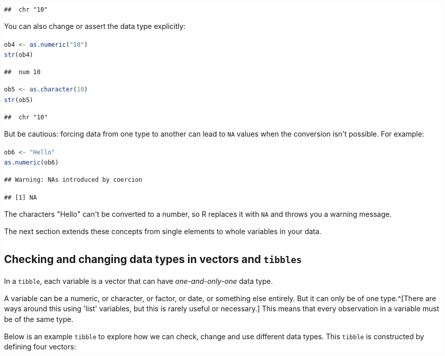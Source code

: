 ```
##  chr "10"
```


You can also change or assert the data type explicitly:


```r
ob4 <- as.numeric("10")
str(ob4)
```

```
##  num 10
```

```r
ob5 <- as.character(10)
str(ob5)
```

```
##  chr "10"
```

But be cautious: forcing data from one type to another can lead to `NA` values when the conversion isn't possible. For example:


```r
ob6 <- "Hello"
as.numeric(ob6)
```

```
## Warning: NAs introduced by coercion
```

```
## [1] NA
```

The characters "Hello" can't be converted to a number, so R replaces it with `NA` and throws you a warning message.

The next section extends these concepts from single elements to whole variables in your data.



## Checking and changing data types in vectors and `tibbles`

In a `tibble`, each variable is a vector that can have _one-and-only-one_ data type. 

A variable can be a numeric, or character, or factor, or date, or something else entirely. 
But it can only be of one type.^[There are ways around this using 'list' variables, but this is rarely useful or necessary.]
This means that every observation in a variable must be of the same type.

Below is an example `tibble` to explore how we can check, change and use different data types.
This `tibble` is constructed by defining four vectors:
